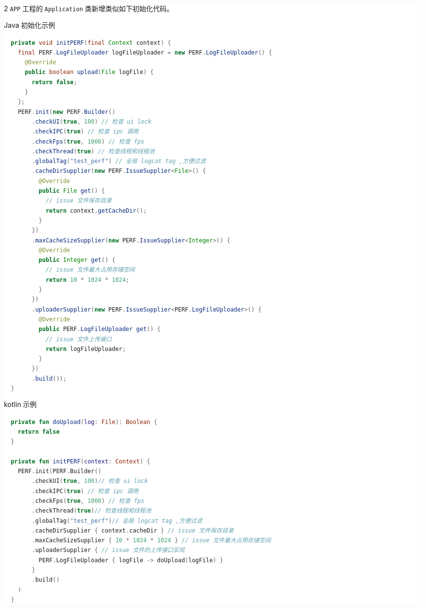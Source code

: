 2 `APP` 工程的 `Application` 类新增类似如下初始化代码。

Java 初始化示例

```java
  private void initPERF(final Context context) {
    final PERF.LogFileUploader logFileUploader = new PERF.LogFileUploader() {
      @Override
      public boolean upload(File logFile) {
        return false;
      }
    };
    PERF.init(new PERF.Builder()
        .checkUI(true, 100) // 检查 ui lock
        .checkIPC(true) // 检查 ipc 调用
        .checkFps(true, 1000) // 检查 fps
        .checkThread(true) // 检查线程和线程池
        .globalTag("test_perf") // 全局 logcat tag ,方便过滤
        .cacheDirSupplier(new PERF.IssueSupplier<File>() {
          @Override
          public File get() {
            // issue 文件保存目录
            return context.getCacheDir();
          }
        })
        .maxCacheSizeSupplier(new PERF.IssueSupplier<Integer>() {
          @Override
          public Integer get() {
            // issue 文件最大占用存储空间
            return 10 * 1024 * 1024;
          }
        })
        .uploaderSupplier(new PERF.IssueSupplier<PERF.LogFileUploader>() {
          @Override
          public PERF.LogFileUploader get() {
            // issue 文件上传接口
            return logFileUploader;
          }
        })
        .build());
  }
```

kotlin 示例

```kotlin
  private fun doUpload(log: File): Boolean {
    return false
  }

  private fun initPERF(context: Context) {
    PERF.init(PERF.Builder()
        .checkUI(true, 100)// 检查 ui lock
        .checkIPC(true) // 检查 ipc 调用
        .checkFps(true, 1000) // 检查 fps
        .checkThread(true)// 检查线程和线程池
        .globalTag("test_perf")// 全局 logcat tag ,方便过滤
        .cacheDirSupplier { context.cacheDir } // issue 文件保存目录
        .maxCacheSizeSupplier { 10 * 1024 * 1024 } // issue 文件最大占用存储空间
        .uploaderSupplier { // issue 文件的上传接口实现
          PERF.LogFileUploader { logFile -> doUpload(logFile) }
        }
        .build()
    )
  }
```
